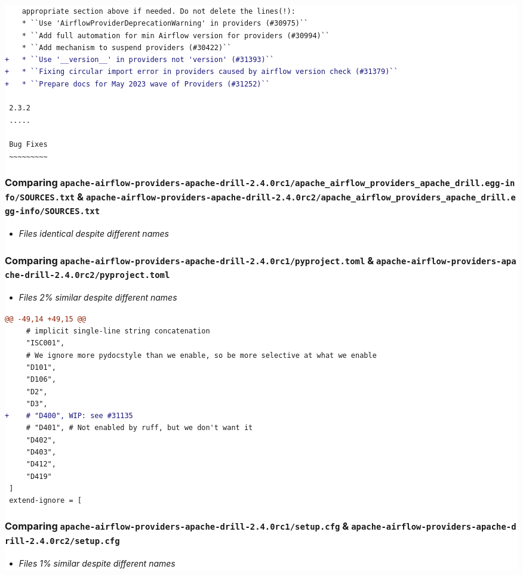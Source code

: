 ```diff
    appropriate section above if needed. Do not delete the lines(!):
    * ``Use 'AirflowProviderDeprecationWarning' in providers (#30975)``
    * ``Add full automation for min Airflow version for providers (#30994)``
    * ``Add mechanism to suspend providers (#30422)``
+   * ``Use '__version__' in providers not 'version' (#31393)``
+   * ``Fixing circular import error in providers caused by airflow version check (#31379)``
+   * ``Prepare docs for May 2023 wave of Providers (#31252)``
 
 2.3.2
 .....
 
 Bug Fixes
 ~~~~~~~~~
```

### Comparing `apache-airflow-providers-apache-drill-2.4.0rc1/apache_airflow_providers_apache_drill.egg-info/SOURCES.txt` & `apache-airflow-providers-apache-drill-2.4.0rc2/apache_airflow_providers_apache_drill.egg-info/SOURCES.txt`

 * *Files identical despite different names*

### Comparing `apache-airflow-providers-apache-drill-2.4.0rc1/pyproject.toml` & `apache-airflow-providers-apache-drill-2.4.0rc2/pyproject.toml`

 * *Files 2% similar despite different names*

```diff
@@ -49,14 +49,15 @@
     # implicit single-line string concatenation
     "ISC001",
     # We ignore more pydocstyle than we enable, so be more selective at what we enable
     "D101",
     "D106",
     "D2",
     "D3",
+    # "D400", WIP: see #31135
     # "D401", # Not enabled by ruff, but we don't want it
     "D402",
     "D403",
     "D412",
     "D419"
 ]
 extend-ignore = [
```

### Comparing `apache-airflow-providers-apache-drill-2.4.0rc1/setup.cfg` & `apache-airflow-providers-apache-drill-2.4.0rc2/setup.cfg`

 * *Files 1% similar despite different names*
